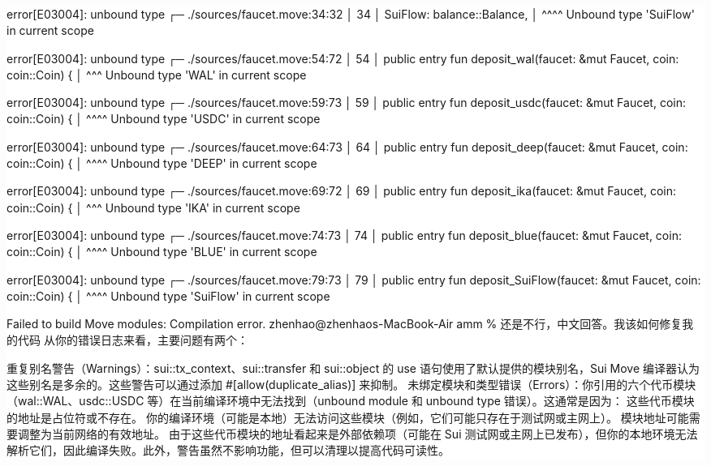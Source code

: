 error[E03004]: unbound type
   ┌─ ./sources/faucet.move:34:32
   │
34 │         SuiFlow: balance::Balance<SuiFlow>,
   │                                ^^^^ Unbound type 'SuiFlow' in current scope

error[E03004]: unbound type
   ┌─ ./sources/faucet.move:54:72
   │
54 │     public entry fun deposit_wal(faucet: &mut Faucet, coin: coin::Coin<WAL>) {
   │                                                                        ^^^ Unbound type 'WAL' in current scope

error[E03004]: unbound type
   ┌─ ./sources/faucet.move:59:73
   │
59 │     public entry fun deposit_usdc(faucet: &mut Faucet, coin: coin::Coin<USDC>) {
   │                                                                         ^^^^ Unbound type 'USDC' in current scope

error[E03004]: unbound type
   ┌─ ./sources/faucet.move:64:73
   │
64 │     public entry fun deposit_deep(faucet: &mut Faucet, coin: coin::Coin<DEEP>) {
   │                                                                         ^^^^ Unbound type 'DEEP' in current scope

error[E03004]: unbound type
   ┌─ ./sources/faucet.move:69:72
   │
69 │     public entry fun deposit_ika(faucet: &mut Faucet, coin: coin::Coin<IKA>) {
   │                                                                        ^^^ Unbound type 'IKA' in current scope

error[E03004]: unbound type
   ┌─ ./sources/faucet.move:74:73
   │
74 │     public entry fun deposit_blue(faucet: &mut Faucet, coin: coin::Coin<BLUE>) {
   │                                                                         ^^^^ Unbound type 'BLUE' in current scope

error[E03004]: unbound type
   ┌─ ./sources/faucet.move:79:73
   │
79 │     public entry fun deposit_SuiFlow(faucet: &mut Faucet, coin: coin::Coin<SuiFlow>) {
   │                                                                         ^^^^ Unbound type 'SuiFlow' in current scope

Failed to build Move modules: Compilation error.
zhenhao@zhenhaos-MacBook-Air amm %   还是不行，中文回答。我该如何修复我的代码
从你的错误日志来看，主要问题有两个：

重复别名警告（Warnings）：sui::tx_context、sui::transfer 和 sui::object 的 use 语句使用了默认提供的模块别名，Sui Move 编译器认为这些别名是多余的。这些警告可以通过添加 #[allow(duplicate_alias)] 来抑制。
未绑定模块和类型错误（Errors）：你引用的六个代币模块（wal::WAL、usdc::USDC 等）在当前编译环境中无法找到（unbound module 和 unbound type 错误）。这通常是因为：
这些代币模块的地址是占位符或不存在。
你的编译环境（可能是本地）无法访问这些模块（例如，它们可能只存在于测试网或主网上）。
模块地址可能需要调整为当前网络的有效地址。
由于这些代币模块的地址看起来是外部依赖项（可能在 Sui 测试网或主网上已发布），但你的本地环境无法解析它们，因此编译失败。此外，警告虽然不影响功能，但可以清理以提高代码可读性。
